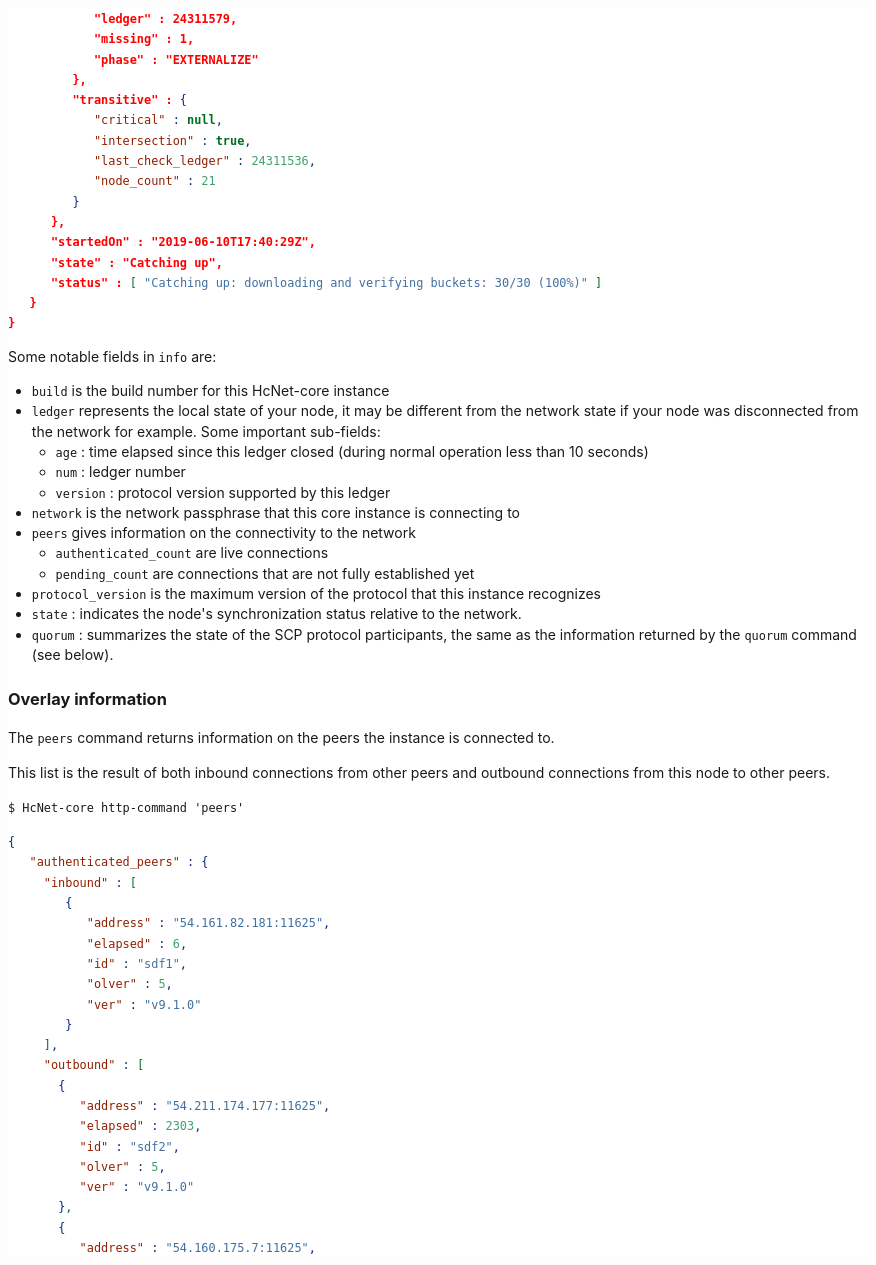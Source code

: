 ```json
            "ledger" : 24311579,
            "missing" : 1,
            "phase" : "EXTERNALIZE"
         },
         "transitive" : {
            "critical" : null,
            "intersection" : true,
            "last_check_ledger" : 24311536,
            "node_count" : 21
         }
      },
      "startedOn" : "2019-06-10T17:40:29Z",
      "state" : "Catching up",
      "status" : [ "Catching up: downloading and verifying buckets: 30/30 (100%)" ]
   }
}
```

Some notable fields in `info` are:

  * `build` is the build number for this HcNet-core instance
  * `ledger` represents the local state of your node, it may be different from the network state if your node was disconnected from the network for example. Some important sub-fields:
    * `age` : time elapsed since this ledger closed (during normal operation less than 10 seconds)
    * `num` : ledger number
    * `version` : protocol version supported by this ledger
  * `network` is the network passphrase that this core instance is connecting to
  * `peers` gives information on the connectivity to the network
    * `authenticated_count` are live connections
    * `pending_count` are connections that are not fully established yet
  * `protocol_version` is the maximum version of the protocol that this instance recognizes
  * `state` : indicates the node's synchronization status relative to the network.
  * `quorum` : summarizes the state of the SCP protocol participants, the same as the information returned by the `quorum` command (see below).

### Overlay information

The `peers` command returns information on the peers the instance is connected to.

This list is the result of both inbound connections from other peers and outbound connections from this node to other peers.

`$ HcNet-core http-command 'peers'`

```json
{
   "authenticated_peers" : {
     "inbound" : [
        {
           "address" : "54.161.82.181:11625",
           "elapsed" : 6,
           "id" : "sdf1",
           "olver" : 5,
           "ver" : "v9.1.0"
        }
     ],
     "outbound" : [
       {
          "address" : "54.211.174.177:11625",
          "elapsed" : 2303,
          "id" : "sdf2",
          "olver" : 5,
          "ver" : "v9.1.0"
       },
       {
          "address" : "54.160.175.7:11625",
```